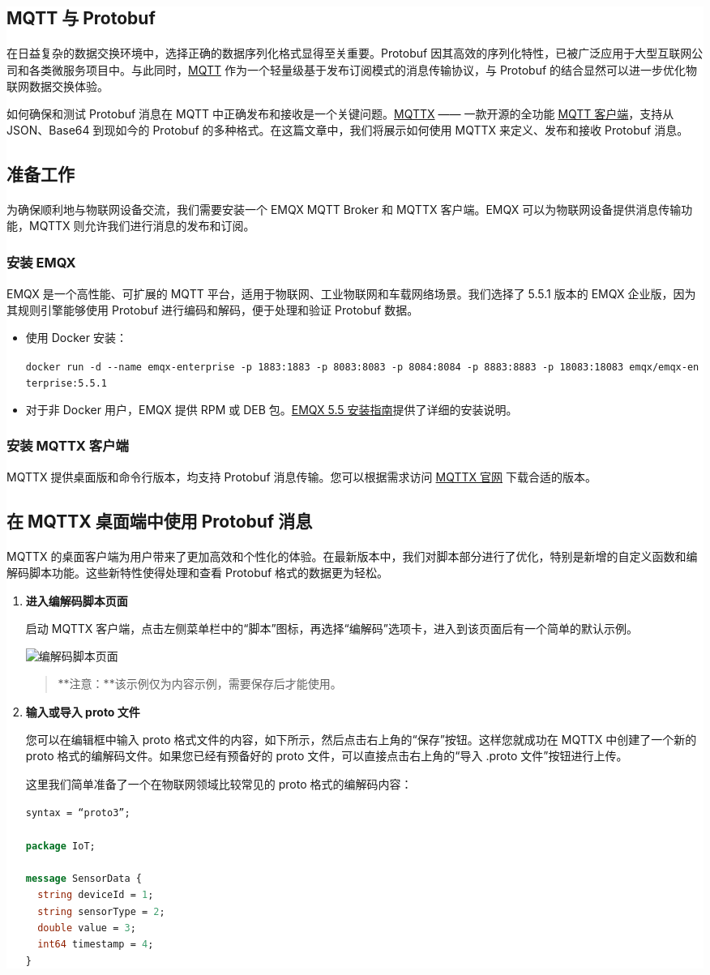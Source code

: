 ## MQTT 与 Protobuf

在日益复杂的数据交换环境中，选择正确的数据序列化格式显得至关重要。Protobuf 因其高效的序列化特性，已被广泛应用于大型互联网公司和各类微服务项目中。与此同时，[MQTT](https://www.emqx.com/zh/blog/the-easiest-guide-to-getting-started-with-mqtt) 作为一个轻量级基于发布订阅模式的消息传输协议，与 Protobuf 的结合显然可以进一步优化物联网数据交换体验。

如何确保和测试 Protobuf 消息在 MQTT 中正确发布和接收是一个关键问题。[MQTTX](https://mqttx.app/zh) —— 一款开源的全功能 [MQTT 客户端](https://www.emqx.com/zh/blog/mqtt-client-tools)，支持从 JSON、Base64 到现如今的 Protobuf 的多种格式。在这篇文章中，我们将展示如何使用 MQTTX 来定义、发布和接收 Protobuf 消息。

## 准备工作

为确保顺利地与物联网设备交流，我们需要安装一个 EMQX MQTT Broker 和 MQTTX 客户端。EMQX 可以为物联网设备提供消息传输功能，MQTTX 则允许我们进行消息的发布和订阅。

### 安装 EMQX

EMQX 是一个高性能、可扩展的 MQTT 平台，适用于物联网、工业物联网和车载网络场景。我们选择了 5.5.1 版本的 EMQX 企业版，因为其规则引擎能够使用 Protobuf 进行编码和解码，便于处理和验证 Protobuf 数据。

- 使用 Docker 安装：

  ```shell
  docker run -d --name emqx-enterprise -p 1883:1883 -p 8083:8083 -p 8084:8084 -p 8883:8883 -p 18083:18083 emqx/emqx-enterprise:5.5.1
  ```

- 对于非 Docker 用户，EMQX 提供 RPM 或 DEB 包。[EMQX 5.5 安装指南](https://www.emqx.io/docs/zh/v5.5/deploy/install.html)提供了详细的安装说明。

### 安装 MQTTX 客户端

MQTTX 提供桌面版和命令行版本，均支持 Protobuf 消息传输。您可以根据需求访问 [MQTTX 官网](https://mqttx.app/zh/downloads) 下载合适的版本。

## 在 MQTTX 桌面端中使用 Protobuf 消息

MQTTX 的桌面客户端为用户带来了更加高效和个性化的体验。在最新版本中，我们对脚本部分进行了优化，特别是新增的自定义函数和编解码脚本功能。这些新特性使得处理和查看 Protobuf 格式的数据更为轻松。

1. **进入编解码脚本页面**

   启动 MQTTX 客户端，点击左侧菜单栏中的“脚本”图标，再选择“编解码”选项卡，进入到该页面后有一个简单的默认示例。

   ![编解码脚本页面](https://assets.emqx.com/images/98151be6114cc8620508b59f55296325.png)

   > **注意：**该示例仅为内容示例，需要保存后才能使用。

2. **输入或导入 proto 文件**

   您可以在编辑框中输入 proto 格式文件的内容，如下所示，然后点击右上角的“保存”按钮。这样您就成功在 MQTTX 中创建了一个新的 proto 格式的编解码文件。如果您已经有预备好的 proto 文件，可以直接点击右上角的“导入 .proto 文件”按钮进行上传。

   这里我们简单准备了一个在物联网领域比较常见的 proto 格式的编解码内容：

   ```protobuf
   syntax = “proto3”;
   
   package IoT;
   
   message SensorData {
     string deviceId = 1;
     string sensorType = 2;
     double value = 3;
     int64 timestamp = 4;
   }
   ```

